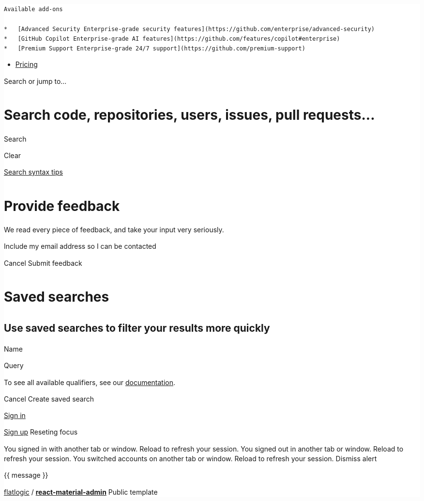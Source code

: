     Available add-ons
    
    *   [Advanced Security Enterprise-grade security features](https://github.com/enterprise/advanced-security)
    *   [GitHub Copilot Enterprise-grade AI features](https://github.com/features/copilot#enterprise)
    *   [Premium Support Enterprise-grade 24/7 support](https://github.com/premium-support)
    
*   [Pricing](https://github.com/pricing)

Search or jump to...

Search code, repositories, users, issues, pull requests...
==========================================================

Search

Clear

[Search syntax tips](https://docs.github.com/search-github/github-code-search/understanding-github-code-search-syntax)

Provide feedback
================

We read every piece of feedback, and take your input very seriously.

 Include my email address so I can be contacted

Cancel Submit feedback

Saved searches
==============

Use saved searches to filter your results more quickly
------------------------------------------------------

Name  

Query 

To see all available qualifiers, see our [documentation](https://docs.github.com/search-github/github-code-search/understanding-github-code-search-syntax).

Cancel Create saved search

[Sign in](https://github.com/login?return_to=https%3A%2F%2Fgithub.com%2Fflatlogic%2Freact-material-admin%3Fscreenshot%3Dtrue)

[Sign up](https://github.com/signup?ref_cta=Sign+up&ref_loc=header+logged+out&ref_page=%2F%3Cuser-name%3E%2F%3Crepo-name%3E&source=header-repo&source_repo=flatlogic%2Freact-material-admin) Reseting focus

You signed in with another tab or window. Reload to refresh your session. You signed out in another tab or window. Reload to refresh your session. You switched accounts on another tab or window. Reload to refresh your session. Dismiss alert

{{ message }}

[flatlogic](https://github.com/flatlogic) / **[react-material-admin](https://github.com/flatlogic/react-material-admin)** Public template
